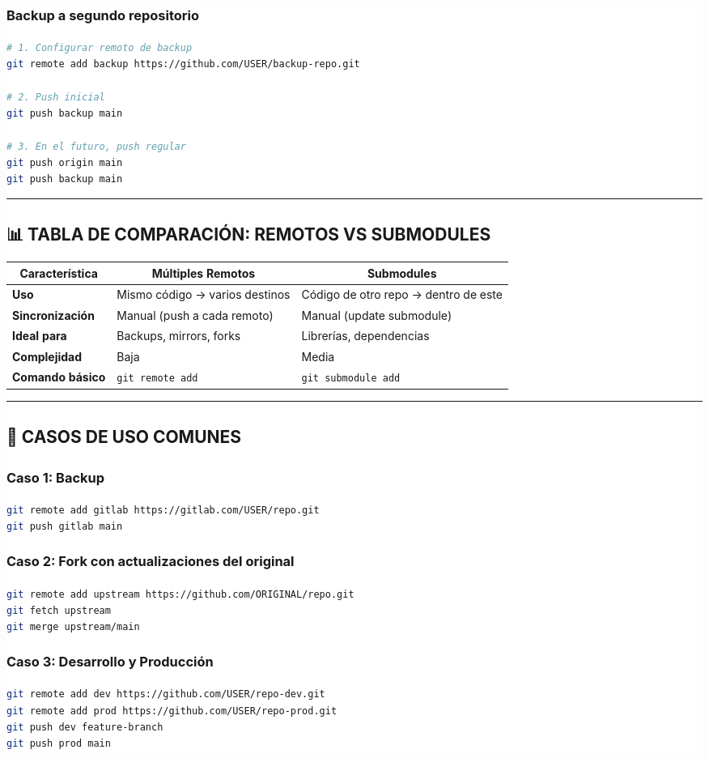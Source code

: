 ### Backup a segundo repositorio
```bash
# 1. Configurar remoto de backup
git remote add backup https://github.com/USER/backup-repo.git

# 2. Push inicial
git push backup main

# 3. En el futuro, push regular
git push origin main
git push backup main
```

---

## 📊 TABLA DE COMPARACIÓN: REMOTOS VS SUBMODULES

| Característica | Múltiples Remotos | Submodules |
|----------------|-------------------|------------|
| **Uso** | Mismo código → varios destinos | Código de otro repo → dentro de este |
| **Sincronización** | Manual (push a cada remoto) | Manual (update submodule) |
| **Ideal para** | Backups, mirrors, forks | Librerías, dependencias |
| **Complejidad** | Baja | Media |
| **Comando básico** | `git remote add` | `git submodule add` |

---

## 🎯 CASOS DE USO COMUNES

### Caso 1: Backup
```bash
git remote add gitlab https://gitlab.com/USER/repo.git
git push gitlab main
```

### Caso 2: Fork con actualizaciones del original
```bash
git remote add upstream https://github.com/ORIGINAL/repo.git
git fetch upstream
git merge upstream/main
```

### Caso 3: Desarrollo y Producción
```bash
git remote add dev https://github.com/USER/repo-dev.git
git remote add prod https://github.com/USER/repo-prod.git
git push dev feature-branch
git push prod main
```

